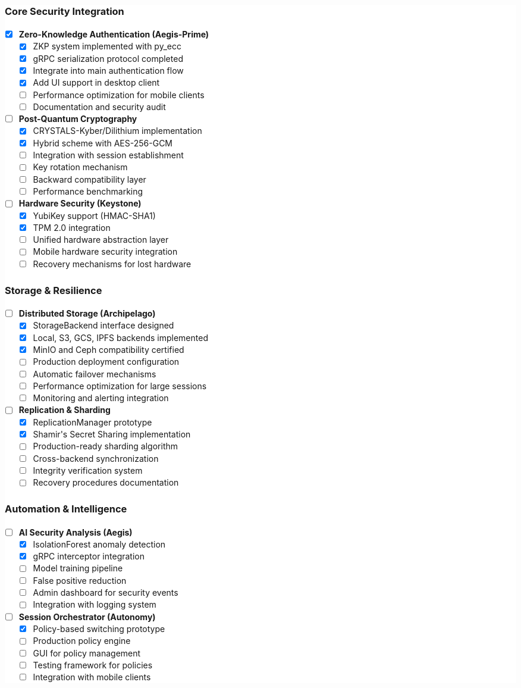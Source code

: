 ### Core Security Integration
- [x] **Zero-Knowledge Authentication (Aegis-Prime)**
  - [x] ZKP system implemented with py_ecc
  - [x] gRPC serialization protocol completed
  - [x] Integrate into main authentication flow
  - [x] Add UI support in desktop client
  - [ ] Performance optimization for mobile clients
  - [ ] Documentation and security audit

- [ ] **Post-Quantum Cryptography**
  - [x] CRYSTALS-Kyber/Dilithium implementation
  - [x] Hybrid scheme with AES-256-GCM
  - [ ] Integration with session establishment
  - [ ] Key rotation mechanism
  - [ ] Backward compatibility layer
  - [ ] Performance benchmarking

- [ ] **Hardware Security (Keystone)**
  - [x] YubiKey support (HMAC-SHA1)
  - [x] TPM 2.0 integration
  - [ ] Unified hardware abstraction layer
  - [ ] Mobile hardware security integration
  - [ ] Recovery mechanisms for lost hardware

### Storage & Resilience
- [ ] **Distributed Storage (Archipelago)**
  - [x] StorageBackend interface designed
  - [x] Local, S3, GCS, IPFS backends implemented
  - [x] MinIO and Ceph compatibility certified
  - [ ] Production deployment configuration
  - [ ] Automatic failover mechanisms
  - [ ] Performance optimization for large sessions
  - [ ] Monitoring and alerting integration

- [ ] **Replication & Sharding**
  - [x] ReplicationManager prototype
  - [x] Shamir's Secret Sharing implementation
  - [ ] Production-ready sharding algorithm
  - [ ] Cross-backend synchronization
  - [ ] Integrity verification system
  - [ ] Recovery procedures documentation

### Automation & Intelligence
- [ ] **AI Security Analysis (Aegis)**
  - [x] IsolationForest anomaly detection
  - [x] gRPC interceptor integration
  - [ ] Model training pipeline
  - [ ] False positive reduction
  - [ ] Admin dashboard for security events
  - [ ] Integration with logging system

- [ ] **Session Orchestrator (Autonomy)**
  - [x] Policy-based switching prototype
  - [ ] Production policy engine
  - [ ] GUI for policy management
  - [ ] Testing framework for policies
  - [ ] Integration with mobile clients
